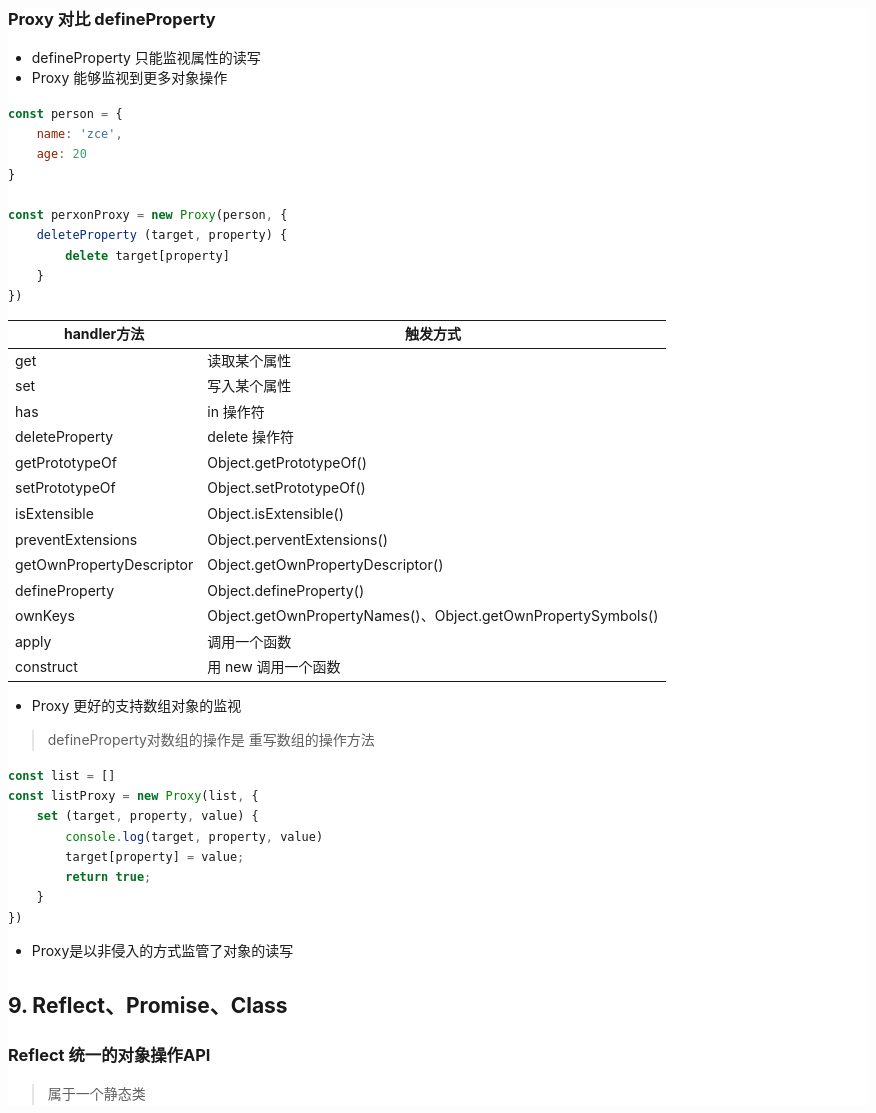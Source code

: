 ### Proxy 对比 defineProperty
- defineProperty 只能监视属性的读写
- Proxy 能够监视到更多对象操作

```js
const person = {
    name: 'zce',
    age: 20
}

const perxonProxy = new Proxy(person, {
    deleteProperty (target, property) {
        delete target[property]
    }
})
```

handler方法 | 触发方式
---|---
get | 读取某个属性
set | 写入某个属性
has | in 操作符
deleteProperty | delete 操作符
getPrototypeOf | Object.getPrototypeOf()
setPrototypeOf | Object.setPrototypeOf()
isExtensible | Object.isExtensible()
preventExtensions | Object.perventExtensions()
getOwnPropertyDescriptor | Object.getOwnPropertyDescriptor()
defineProperty | Object.defineProperty()
ownKeys | Object.getOwnPropertyNames()、Object.getOwnPropertySymbols()
apply | 调用一个函数
construct | 用 new 调用一个函数

* Proxy 更好的支持数组对象的监视
> defineProperty对数组的操作是 重写数组的操作方法

```js
const list = []
const listProxy = new Proxy(list, {
    set (target, property, value) {
        console.log(target, property, value)
        target[property] = value;
        return true;
    }
})
```
* Proxy是以非侵入的方式监管了对象的读写



## 9. Reflect、Promise、Class


### Reflect 统一的对象操作API
> 属于一个静态类
